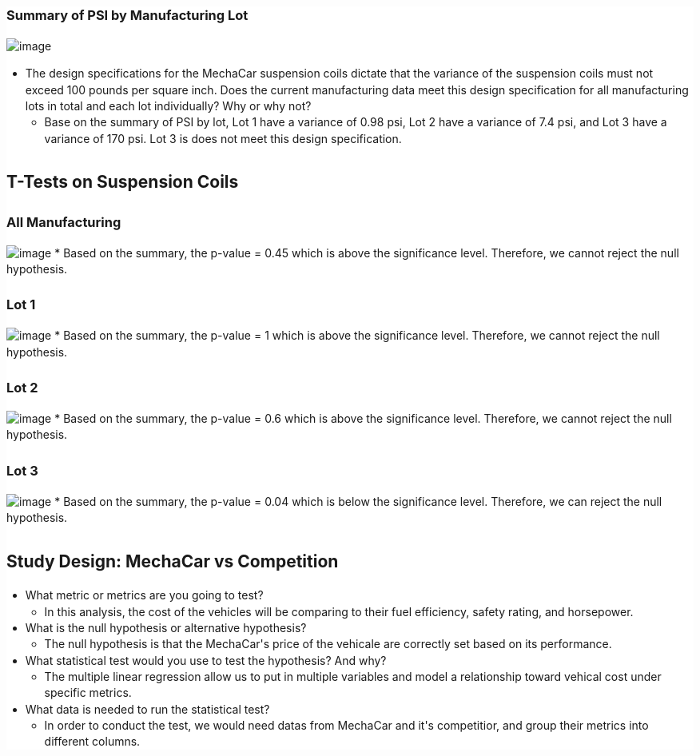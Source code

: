 ### Summary of PSI by Manufacturing Lot
<img width="496" alt="image" src="https://user-images.githubusercontent.com/107168891/193431019-8cbbfaed-381e-490c-a0a3-0a188e44355a.png">

* The design specifications for the MechaCar suspension coils dictate that the variance of the suspension coils must not exceed 100 pounds per square inch. Does the current manufacturing data meet this design specification for all manufacturing lots in total and each lot individually? Why or why not? 
  - Base on the summary of PSI by lot, Lot 1 have a variance of 0.98 psi, Lot 2 have a variance of 7.4 psi, and Lot 3 have a variance of 170 psi. Lot 3 is does not meet this design specification. 

## T-Tests on Suspension Coils
### All Manufacturing
<img width="411" alt="image" src="https://user-images.githubusercontent.com/107168891/193431287-f834a44c-1b43-47c3-b326-42a51f5a6c72.png">
* Based on the summary, the p-value = 0.45 which is above the significance level. Therefore, we cannot reject the null hypothesis.

### Lot 1
<img width="425" alt="image" src="https://user-images.githubusercontent.com/107168891/193431295-b6e5b785-1bca-41d3-a81a-1138b02e732b.png">
* Based on the summary, the p-value = 1 which is above the significance level. Therefore, we cannot reject the null hypothesis.

### Lot 2
<img width="430" alt="image" src="https://user-images.githubusercontent.com/107168891/193431302-7a3c79d7-56cd-4a7f-a783-484184cda7cc.png">
* Based on the summary, the p-value = 0.6 which is above the significance level. Therefore, we cannot reject the null hypothesis.

### Lot 3
<img width="429" alt="image" src="https://user-images.githubusercontent.com/107168891/193431327-5303e460-bf3d-4269-8875-41b81fe769ba.png">
* Based on the summary, the p-value = 0.04 which is below the significance level. Therefore, we can reject the null hypothesis.

## Study Design: MechaCar vs Competition
* What metric or metrics are you going to test?
  - In this analysis, the cost of the vehicles will be comparing to their fuel efficiency, safety rating, and horsepower. 
* What is the null hypothesis or alternative hypothesis?
  - The null hypothesis is that the MechaCar's price of the vehicale are correctly set based on its performance. 
* What statistical test would you use to test the hypothesis? And why?
  - The multiple linear regression allow us to put in multiple variables and model a relationship toward vehical cost under specific metrics.
* What data is needed to run the statistical test?
  - In order to conduct the test, we would need datas from MechaCar and it's competitior, and group their metrics into different columns.
